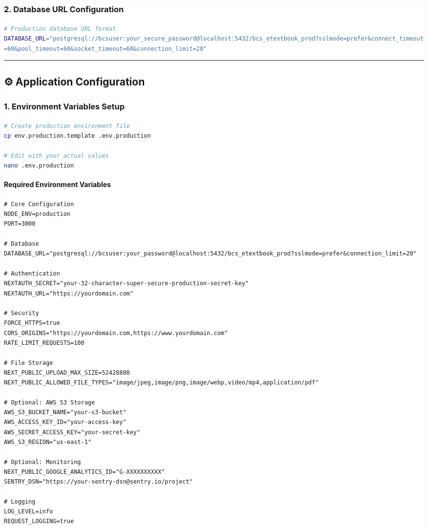 ### **2. Database URL Configuration**

```bash
# Production database URL format
DATABASE_URL="postgresql://bcsuser:your_secure_password@localhost:5432/bcs_etextbook_prod?sslmode=prefer&connect_timeout=60&pool_timeout=60&socket_timeout=60&connection_limit=20"
```

---

## ⚙️ Application Configuration

### **1. Environment Variables Setup**

```bash
# Create production environment file
cp env.production.template .env.production

# Edit with your actual values
nano .env.production
```

#### **Required Environment Variables**
```env
# Core Configuration
NODE_ENV=production
PORT=3000

# Database
DATABASE_URL="postgresql://bcsuser:your_password@localhost:5432/bcs_etextbook_prod?sslmode=prefer&connection_limit=20"

# Authentication
NEXTAUTH_SECRET="your-32-character-super-secure-production-secret-key"
NEXTAUTH_URL="https://yourdomain.com"

# Security
FORCE_HTTPS=true
CORS_ORIGINS="https://yourdomain.com,https://www.yourdomain.com"
RATE_LIMIT_REQUESTS=100

# File Storage
NEXT_PUBLIC_UPLOAD_MAX_SIZE=52428800
NEXT_PUBLIC_ALLOWED_FILE_TYPES="image/jpeg,image/png,image/webp,video/mp4,application/pdf"

# Optional: AWS S3 Storage
AWS_S3_BUCKET_NAME="your-s3-bucket"
AWS_ACCESS_KEY_ID="your-access-key"
AWS_SECRET_ACCESS_KEY="your-secret-key"
AWS_S3_REGION="us-east-1"

# Optional: Monitoring
NEXT_PUBLIC_GOOGLE_ANALYTICS_ID="G-XXXXXXXXXX"
SENTRY_DSN="https://your-sentry-dsn@sentry.io/project"

# Logging
LOG_LEVEL=info
REQUEST_LOGGING=true
```
